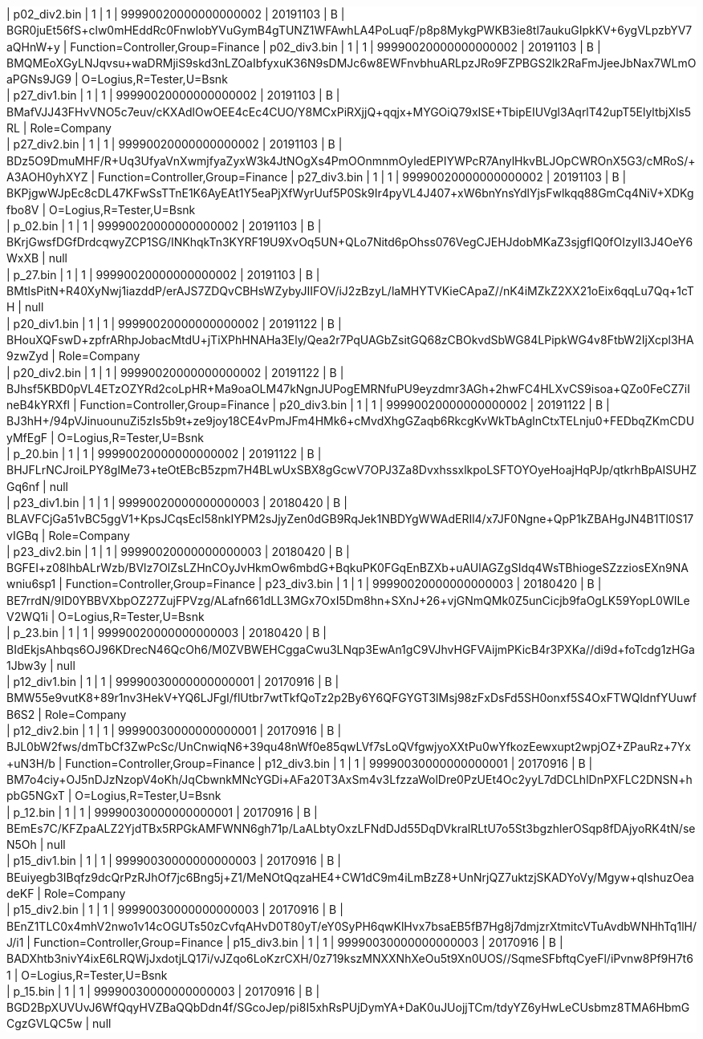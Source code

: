 | p02_div2.bin     | 1             | 1                   | 99990020000000000002 | 20191103               | B    | BGR0juEt56fS+clw0mHEddRc0FnwlobYVuGymB4gTUNZ1WFAwhLA4PoLuqF/p8p8MykgPWKB3ie8tl7aukuGIpkKV+6ygVLpzbYV7aQHnW+y | Function=Controller,Group=Finance 
| p02_div3.bin     | 1             | 1                   | 99990020000000000002 | 20191103               | B    | BMQMEoXGyLNJqvsu+waDRMjiS9skd3nLZOaIbfyxuK36N9sDMJc6w8EWFnvbhuARLpzJRo9FZPBGS2lk2RaFmJjeeJbNax7WLmOaPGNs9JG9 | O=Logius,R=Tester,U=Bsnk          
| p27_div1.bin     | 1             | 1                   | 99990020000000000002 | 20191103               | B    | BMafVJJ43FHvVNO5c7euv/cKXAdlOwOEE4cEc4CUO/Y8MCxPiRXjjQ+qqjx+MYGOiQ79xISE+TbipEIUVgl3AqrlT42upT5ElyltbjXls5RL | Role=Company                      
| p27_div2.bin     | 1             | 1                   | 99990020000000000002 | 20191103               | B    | BDz5O9DmuMHF/R+Uq3UfyaVnXwmjfyaZyxW3k4JtNOgXs4PmOOnmnmOyledEPIYWPcR7AnylHkvBLJOpCWROnX5G3/cMRoS/+A3AOH0yhXYZ | Function=Controller,Group=Finance 
| p27_div3.bin     | 1             | 1                   | 99990020000000000002 | 20191103               | B    | BKPjgwWJpEc8cDL47KFwSsTTnE1K6AyEAt1Y5eaPjXfWyrUuf5P0Sk9Ir4pyVL4J407+xW6bnYnsYdlYjsFwlkqq88GmCq4NiV+XDKgfbo8V | O=Logius,R=Tester,U=Bsnk          
| p_02.bin         | 1             | 1                   | 99990020000000000002 | 20191103               | B    | BKrjGwsfDGfDrdcqwyZCP1SG/INKhqkTn3KYRF19U9XvOq5UN+QLo7Nitd6pOhss076VegCJEHJdobMKaZ3sjgfIQ0fOIzyIl3J4OeY6WxXB | null                              
| p_27.bin         | 1             | 1                   | 99990020000000000002 | 20191103               | B    | BMtlsPitN+R40XyNwj1iazddP/erAJS7ZDQvCBHsWZybyJIIFOV/iJ2zBzyL/laMHYTVKieCApaZ//nK4iMZkZ2XX21oEix6qqLu7Qq+1cTH | null                              
| p20_div1.bin     | 1             | 1                   | 99990020000000000002 | 20191122               | B    | BHouXQFswD+zpfrARhpJobacMtdU+jTiXPhHNAHa3Ely/Qea2r7PqUAGbZsitGQ68zCBOkvdSbWG84LPipkWG4v8FtbW2IjXcpl3HA9zwZyd | Role=Company                      
| p20_div2.bin     | 1             | 1                   | 99990020000000000002 | 20191122               | B    | BJhsf5KBD0pVL4ETzOZYRd2coLpHR+Ma9oaOLM47kNgnJUPogEMRNfuPU9eyzdmr3AGh+2hwFC4HLXvCS9isoa+QZo0FeCZ7iIneB4kYRXfl | Function=Controller,Group=Finance 
| p20_div3.bin     | 1             | 1                   | 99990020000000000002 | 20191122               | B    | BJ3hH+/94pVJinuounuZi5zIs5b9t+ze9joy18CE4vPmJFm4HMk6+cMvdXhgGZaqb6RkcgKvWkTbAglnCtxTELnju0+FEDbqZKmCDUyMfEgF | O=Logius,R=Tester,U=Bsnk          
| p_20.bin         | 1             | 1                   | 99990020000000000002 | 20191122               | B    | BHJFLrNCJroiLPY8glMe73+teOtEBcB5zpm7H4BLwUxSBX8gGcwV7OPJ3Za8DvxhssxlkpoLSFTOYOyeHoajHqPJp/qtkrhBpAISUHZGq6nf | null                              
| p23_div1.bin     | 1             | 1                   | 99990020000000000003 | 20180420               | B    | BLAVFCjGa51vBC5ggV1+KpsJCqsEcl58nkIYPM2sJjyZen0dGB9RqJek1NBDYgWWAdERIl4/x7JF0Ngne+QpP1kZBAHgJN4B1Tl0S17vIGBq | Role=Company                      
| p23_div2.bin     | 1             | 1                   | 99990020000000000003 | 20180420               | B    | BGFEI+z08lhbALrWzb/BVlz7OlZsLZHnCOyJvHkmOw6mbdG+BqkuPK0FGqEnBZXb+uAUlAGZgSIdq4WsTBhiogeSZzziosEXn9NAwniu6sp1 | Function=Controller,Group=Finance 
| p23_div3.bin     | 1             | 1                   | 99990020000000000003 | 20180420               | B    | BE7rrdN/9ID0YBBVXbpOZ27ZujFPVzg/ALafn661dLL3MGx7OxI5Dm8hn+SXnJ+26+vjGNmQMk0Z5unCicjb9faOgLK59YopL0WILeV2WQ1i | O=Logius,R=Tester,U=Bsnk          
| p_23.bin         | 1             | 1                   | 99990020000000000003 | 20180420               | B    | BIdEkjsAhbqs6OJ96KDrecN46QcOh6/M0ZVBWEHCggaCwu3LNqp3EwAn1gC9VJhvHGFVAijmPKicB4r3PXKa//di9d+foTcdg1zHGa1Jbw3y | null                              
| p12_div1.bin     | 1             | 1                   | 99990030000000000001 | 20170916               | B    | BMW55e9vutK8+89r1nv3HekV+YQ6LJFgI/flUtbr7wtTkfQoTz2p2By6Y6QFGYGT3lMsj98zFxDsFd5SH0onxf5S4OxFTWQldnfYUuwfB6S2 | Role=Company                      
| p12_div2.bin     | 1             | 1                   | 99990030000000000001 | 20170916               | B    | BJL0bW2fws/dmTbCf3ZwPcSc/UnCnwiqN6+39qu48nWf0e85qwLVf7sLoQVfgwjyoXXtPu0wYfkozEewxupt2wpjOZ+ZPauRz+7Yx+uN3H/b | Function=Controller,Group=Finance 
| p12_div3.bin     | 1             | 1                   | 99990030000000000001 | 20170916               | B    | BM7o4ciy+OJ5nDJzNzopV4oKh/JqCbwnkMNcYGDi+AFa20T3AxSm4v3LfzzaWolDre0PzUEt4Oc2yyL7dDCLhlDnPXFLC2DNSN+hpbG5NGxT | O=Logius,R=Tester,U=Bsnk          
| p_12.bin         | 1             | 1                   | 99990030000000000001 | 20170916               | B    | BEmEs7C/KFZpaALZ2YjdTBx5RPGkAMFWNN6gh71p/LaALbtyOxzLFNdDJd55DqDVkralRLtU7o5St3bgzhlerOSqp8fDAjyoRK4tN/seN5Oh | null                              
| p15_div1.bin     | 1             | 1                   | 99990030000000000003 | 20170916               | B    | BEuiyegb3IBqfz9dcQrPzRJhOf7jc6Bng5j+Z1/MeNOtQqzaHE4+CW1dC9m4iLmBzZ8+UnNrjQZ7uktzjSKADYoVy/Mgyw+qIshuzOeadeKF | Role=Company                      
| p15_div2.bin     | 1             | 1                   | 99990030000000000003 | 20170916               | B    | BEnZ1TLC0x4mhV2nwo1v14cOGUTs50zCvfqAHvD0T80yT/eY0SyPH6qwKlHvx7bsaEB5fB7Hg8j7dmjzrXtmitcVTuAvdbWNHhTq1lH/J/i1 | Function=Controller,Group=Finance 
| p15_div3.bin     | 1             | 1                   | 99990030000000000003 | 20170916               | B    | BADXhtb3nivY4ixE6LRQWjJxdotjLQ17i/vJZqo6LoKzrCXH/0z719kszMNXXNhXeOu5t9Xn0UOS//SqmeSFbftqCyeFl/iPvnw8Pf9H7t61 | O=Logius,R=Tester,U=Bsnk          
| p_15.bin         | 1             | 1                   | 99990030000000000003 | 20170916               | B    | BGD2BpXUVUvJ6WfQqyHVZBaQQbDdn4f/SGcoJep/pi8I5xhRsPUjDymYA+DaK0uJUojjTCm/tdyYZ6yHwLeCUsbmz8TMA6HbmGCgzGVLQC5w | null                              